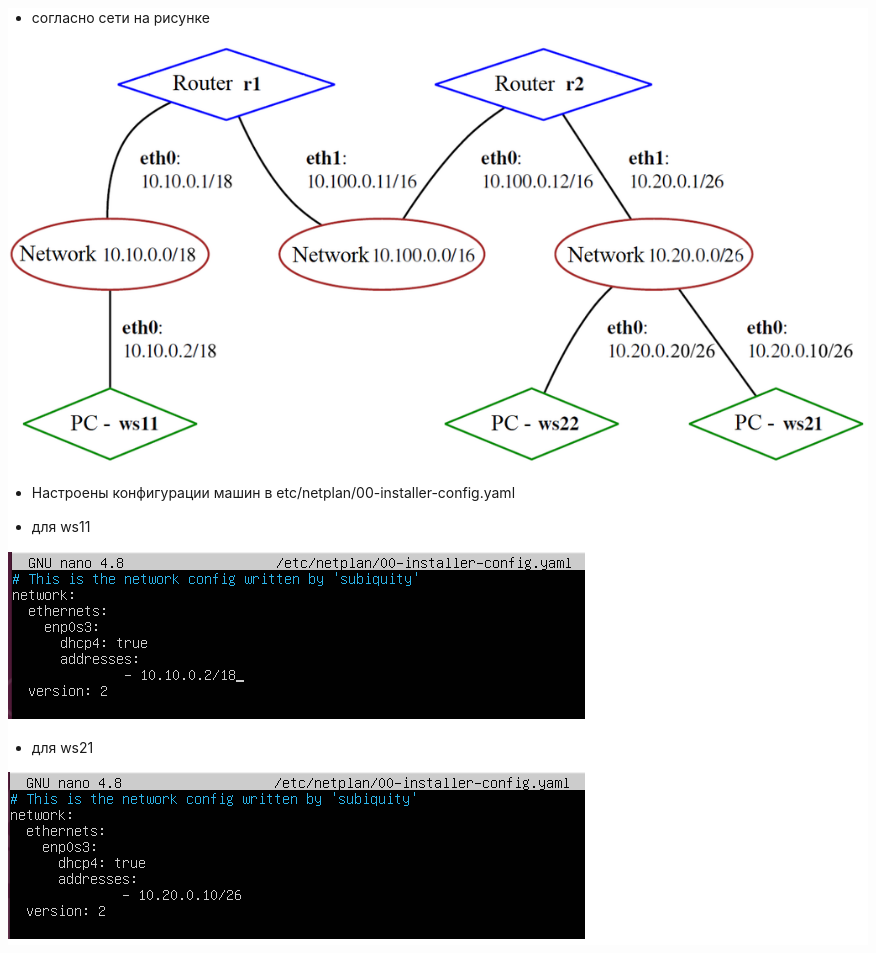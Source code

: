  * согласно сети на рисунке

 ![Referens image](images/28.png) 

 * Настроены конфигурации машин в etc/netplan/00-installer-config.yaml 

  * для ws11

![Referens image](images/29.png) 

* для ws21

![Referens image](images/30.png) 

